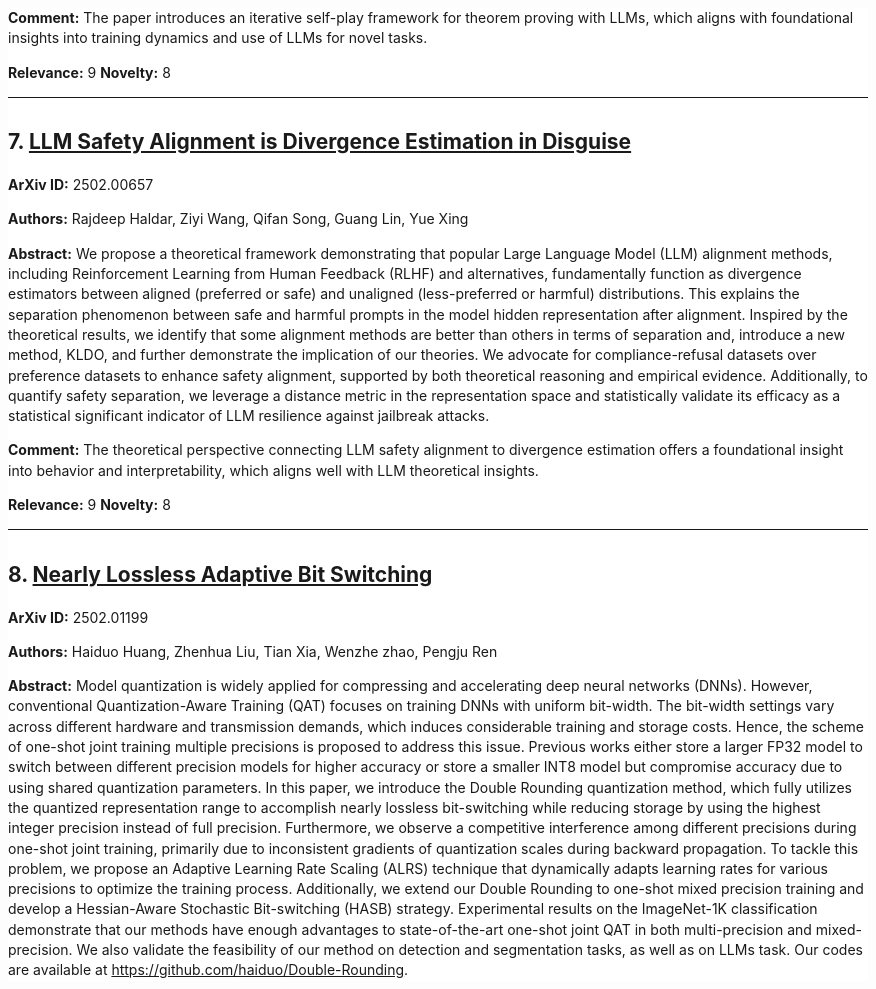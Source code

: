 **Comment:** The paper introduces an iterative self-play framework for theorem proving with LLMs, which aligns with foundational insights into training dynamics and use of LLMs for novel tasks.

**Relevance:** 9
**Novelty:** 8

---

## 7. [LLM Safety Alignment is Divergence Estimation in Disguise](https://arxiv.org/abs/2502.00657) <a id="link7"></a>

**ArXiv ID:** 2502.00657

**Authors:** Rajdeep Haldar, Ziyi Wang, Qifan Song, Guang Lin, Yue Xing

**Abstract:** We propose a theoretical framework demonstrating that popular Large Language Model (LLM) alignment methods, including Reinforcement Learning from Human Feedback (RLHF) and alternatives, fundamentally function as divergence estimators between aligned (preferred or safe) and unaligned (less-preferred or harmful) distributions. This explains the separation phenomenon between safe and harmful prompts in the model hidden representation after alignment. Inspired by the theoretical results, we identify that some alignment methods are better than others in terms of separation and, introduce a new method, KLDO, and further demonstrate the implication of our theories. We advocate for compliance-refusal datasets over preference datasets to enhance safety alignment, supported by both theoretical reasoning and empirical evidence. Additionally, to quantify safety separation, we leverage a distance metric in the representation space and statistically validate its efficacy as a statistical significant indicator of LLM resilience against jailbreak attacks.

**Comment:** The theoretical perspective connecting LLM safety alignment to divergence estimation offers a foundational insight into behavior and interpretability, which aligns well with LLM theoretical insights.

**Relevance:** 9
**Novelty:** 8

---

## 8. [Nearly Lossless Adaptive Bit Switching](https://arxiv.org/abs/2502.01199) <a id="link8"></a>

**ArXiv ID:** 2502.01199

**Authors:** Haiduo Huang, Zhenhua Liu, Tian Xia, Wenzhe zhao, Pengju Ren

**Abstract:** Model quantization is widely applied for compressing and accelerating deep neural networks (DNNs). However, conventional Quantization-Aware Training (QAT) focuses on training DNNs with uniform bit-width. The bit-width settings vary across different hardware and transmission demands, which induces considerable training and storage costs. Hence, the scheme of one-shot joint training multiple precisions is proposed to address this issue. Previous works either store a larger FP32 model to switch between different precision models for higher accuracy or store a smaller INT8 model but compromise accuracy due to using shared quantization parameters. In this paper, we introduce the Double Rounding quantization method, which fully utilizes the quantized representation range to accomplish nearly lossless bit-switching while reducing storage by using the highest integer precision instead of full precision. Furthermore, we observe a competitive interference among different precisions during one-shot joint training, primarily due to inconsistent gradients of quantization scales during backward propagation. To tackle this problem, we propose an Adaptive Learning Rate Scaling (ALRS) technique that dynamically adapts learning rates for various precisions to optimize the training process. Additionally, we extend our Double Rounding to one-shot mixed precision training and develop a Hessian-Aware Stochastic Bit-switching (HASB) strategy. Experimental results on the ImageNet-1K classification demonstrate that our methods have enough advantages to state-of-the-art one-shot joint QAT in both multi-precision and mixed-precision. We also validate the feasibility of our method on detection and segmentation tasks, as well as on LLMs task. Our codes are available at https://github.com/haiduo/Double-Rounding.
